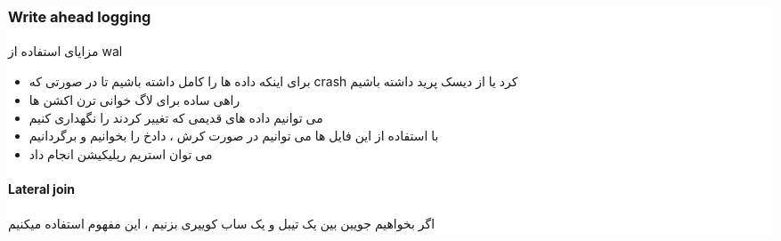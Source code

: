 
### Write ahead logging
مزایای استفاده از wal 
+ برای اینکه داده ها را کامل داشته باشیم تا در صورتی که crash کرد یا از دیسک پرید داشته باشیم
+ راهی ساده برای لاگ خوانی ترن اکشن ها
+ می توانیم داده های قدیمی که تغییر کردند را نگهداری کنیم
+ با استفاده از این فایل ها می توانیم در صورت کرش ، دادخ را بخوانیم و برگردانیم
+ می توان استریم رپلیکیشن انجام داد

#### Lateral join

اگر بخواهیم جویین بین یک تیبل و یک ساب کوییری بزنیم ، این مفهوم استفاده میکنیم
